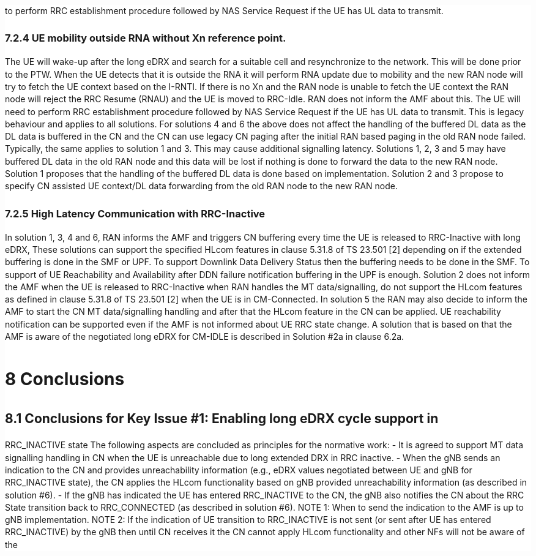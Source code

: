 to perform RRC establishment procedure followed by NAS Service Request if the
UE has UL data to transmit.
### 7.2.4 UE mobility outside RNA without Xn reference point.
The UE will wake-up after the long eDRX and search for a suitable cell and
resynchronize to the network. This will be done prior to the PTW. When the UE
detects that it is outside the RNA it will perform RNA update due to mobility
and the new RAN node will try to fetch the UE context based on the I-RNTI. If
there is no Xn and the RAN node is unable to fetch the UE context the RAN node
will reject the RRC Resume (RNAU) and the UE is moved to RRC-Idle. RAN does
not inform the AMF about this. The UE will need to perform RRC establishment
procedure followed by NAS Service Request if the UE has UL data to transmit.
This is legacy behaviour and applies to all solutions.
For solutions 4 and 6 the above does not affect the handling of the buffered
DL data as the DL data is buffered in the CN and the CN can use legacy CN
paging after the initial RAN based paging in the old RAN node failed.
Typically, the same applies to solution 1 and 3. This may cause additional
signalling latency.
Solutions 1, 2, 3 and 5 may have buffered DL data in the old RAN node and this
data will be lost if nothing is done to forward the data to the new RAN node.
Solution 1 proposes that the handling of the buffered DL data is done based on
implementation. Solution 2 and 3 propose to specify CN assisted UE context/DL
data forwarding from the old RAN node to the new RAN node.
### 7.2.5 High Latency Communication with RRC-Inactive
In solution 1, 3, 4 and 6, RAN informs the AMF and triggers CN buffering every
time the UE is released to RRC-Inactive with long eDRX, These solutions can
support the specified HLcom features in clause 5.31.8 of TS 23.501 [2]
depending on if the extended buffering is done in the SMF or UPF. To support
Downlink Data Delivery Status then the buffering needs to be done in the SMF.
To support of UE Reachability and Availability after DDN failure notification
buffering in the UPF is enough.
Solution 2 does not inform the AMF when the UE is released to RRC-Inactive
when RAN handles the MT data/signalling, do not support the HLcom features as
defined in clause 5.31.8 of TS 23.501 [2] when the UE is in CM-Connected. In
solution 5 the RAN may also decide to inform the AMF to start the CN MT
data/signalling handling and after that the HLcom feature in the CN can be
applied.
UE reachability notification can be supported even if the AMF is not informed
about UE RRC state change. A solution that is based on that the AMF is aware
of the negotiated long eDRX for CM-IDLE is described in Solution #2a in clause
6.2a.
# 8 Conclusions
## 8.1 Conclusions for Key Issue #1: Enabling long eDRX cycle support in
RRC_INACTIVE state
The following aspects are concluded as principles for the normative work:
\- It is agreed to support MT data signalling handling in CN when the UE is
unreachable due to long extended DRX in RRC inactive.
\- When the gNB sends an indication to the CN and provides unreachability
information (e.g., eDRX values negotiated between UE and gNB for RRC_INACTIVE
state), the CN applies the HLcom functionality based on gNB provided
unreachability information (as described in solution #6).
\- If the gNB has indicated the UE has entered RRC_INACTIVE to the CN, the gNB
also notifies the CN about the RRC State transition back to RRC_CONNECTED (as
described in solution #6).
NOTE 1: When to send the indication to the AMF is up to gNB implementation.
NOTE 2: If the indication of UE transition to RRC_INACTIVE is not sent (or
sent after UE has entered RRC_INACTIVE) by the gNB then until CN receives it
the CN cannot apply HLcom functionality and other NFs will not be aware of the